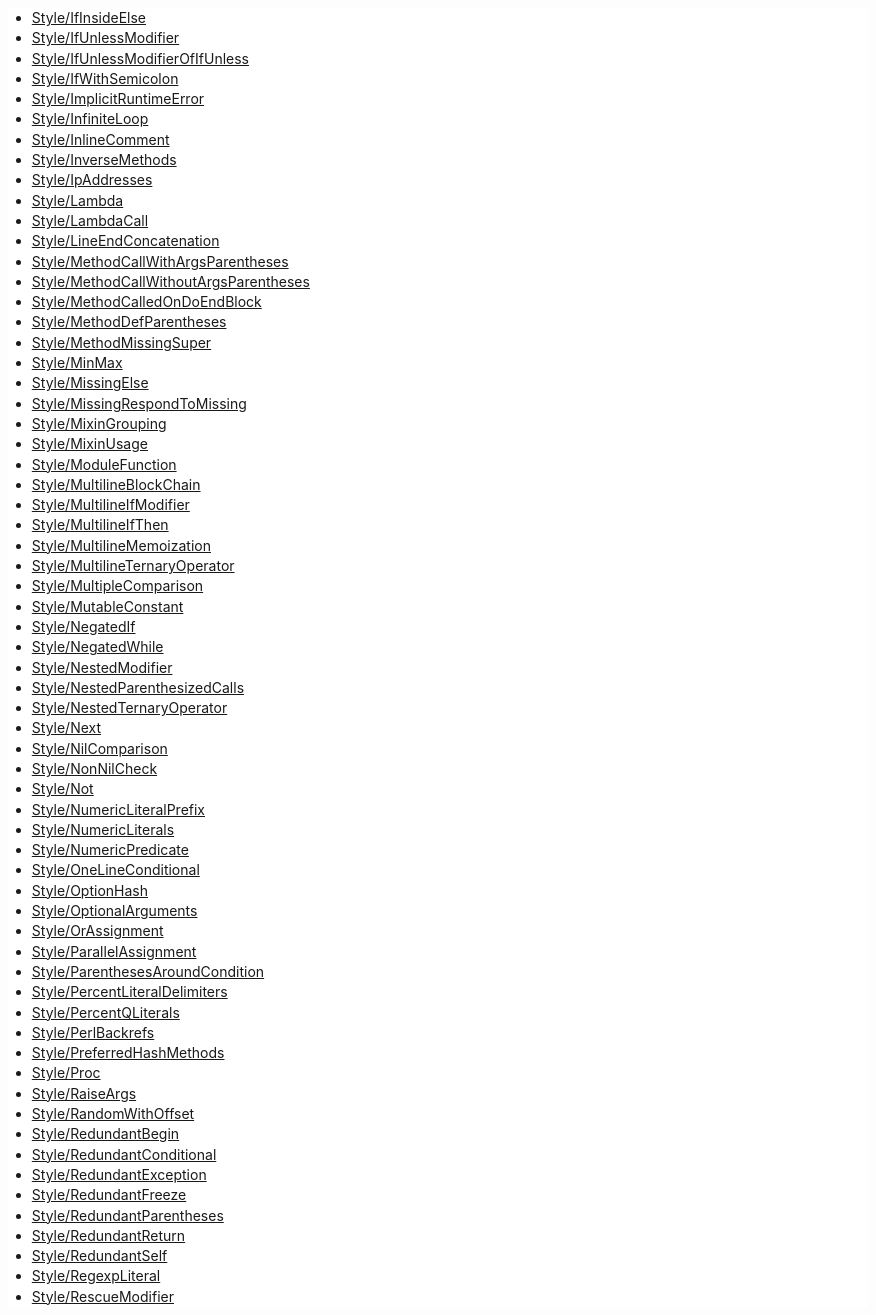 * [Style/IfInsideElse](cops_style.md#styleifinsideelse)
* [Style/IfUnlessModifier](cops_style.md#styleifunlessmodifier)
* [Style/IfUnlessModifierOfIfUnless](cops_style.md#styleifunlessmodifierofifunless)
* [Style/IfWithSemicolon](cops_style.md#styleifwithsemicolon)
* [Style/ImplicitRuntimeError](cops_style.md#styleimplicitruntimeerror)
* [Style/InfiniteLoop](cops_style.md#styleinfiniteloop)
* [Style/InlineComment](cops_style.md#styleinlinecomment)
* [Style/InverseMethods](cops_style.md#styleinversemethods)
* [Style/IpAddresses](cops_style.md#styleipaddresses)
* [Style/Lambda](cops_style.md#stylelambda)
* [Style/LambdaCall](cops_style.md#stylelambdacall)
* [Style/LineEndConcatenation](cops_style.md#stylelineendconcatenation)
* [Style/MethodCallWithArgsParentheses](cops_style.md#stylemethodcallwithargsparentheses)
* [Style/MethodCallWithoutArgsParentheses](cops_style.md#stylemethodcallwithoutargsparentheses)
* [Style/MethodCalledOnDoEndBlock](cops_style.md#stylemethodcalledondoendblock)
* [Style/MethodDefParentheses](cops_style.md#stylemethoddefparentheses)
* [Style/MethodMissingSuper](cops_style.md#stylemethodmissingsuper)
* [Style/MinMax](cops_style.md#styleminmax)
* [Style/MissingElse](cops_style.md#stylemissingelse)
* [Style/MissingRespondToMissing](cops_style.md#stylemissingrespondtomissing)
* [Style/MixinGrouping](cops_style.md#stylemixingrouping)
* [Style/MixinUsage](cops_style.md#stylemixinusage)
* [Style/ModuleFunction](cops_style.md#stylemodulefunction)
* [Style/MultilineBlockChain](cops_style.md#stylemultilineblockchain)
* [Style/MultilineIfModifier](cops_style.md#stylemultilineifmodifier)
* [Style/MultilineIfThen](cops_style.md#stylemultilineifthen)
* [Style/MultilineMemoization](cops_style.md#stylemultilinememoization)
* [Style/MultilineTernaryOperator](cops_style.md#stylemultilineternaryoperator)
* [Style/MultipleComparison](cops_style.md#stylemultiplecomparison)
* [Style/MutableConstant](cops_style.md#stylemutableconstant)
* [Style/NegatedIf](cops_style.md#stylenegatedif)
* [Style/NegatedWhile](cops_style.md#stylenegatedwhile)
* [Style/NestedModifier](cops_style.md#stylenestedmodifier)
* [Style/NestedParenthesizedCalls](cops_style.md#stylenestedparenthesizedcalls)
* [Style/NestedTernaryOperator](cops_style.md#stylenestedternaryoperator)
* [Style/Next](cops_style.md#stylenext)
* [Style/NilComparison](cops_style.md#stylenilcomparison)
* [Style/NonNilCheck](cops_style.md#stylenonnilcheck)
* [Style/Not](cops_style.md#stylenot)
* [Style/NumericLiteralPrefix](cops_style.md#stylenumericliteralprefix)
* [Style/NumericLiterals](cops_style.md#stylenumericliterals)
* [Style/NumericPredicate](cops_style.md#stylenumericpredicate)
* [Style/OneLineConditional](cops_style.md#styleonelineconditional)
* [Style/OptionHash](cops_style.md#styleoptionhash)
* [Style/OptionalArguments](cops_style.md#styleoptionalarguments)
* [Style/OrAssignment](cops_style.md#styleorassignment)
* [Style/ParallelAssignment](cops_style.md#styleparallelassignment)
* [Style/ParenthesesAroundCondition](cops_style.md#styleparenthesesaroundcondition)
* [Style/PercentLiteralDelimiters](cops_style.md#stylepercentliteraldelimiters)
* [Style/PercentQLiterals](cops_style.md#stylepercentqliterals)
* [Style/PerlBackrefs](cops_style.md#styleperlbackrefs)
* [Style/PreferredHashMethods](cops_style.md#stylepreferredhashmethods)
* [Style/Proc](cops_style.md#styleproc)
* [Style/RaiseArgs](cops_style.md#styleraiseargs)
* [Style/RandomWithOffset](cops_style.md#stylerandomwithoffset)
* [Style/RedundantBegin](cops_style.md#styleredundantbegin)
* [Style/RedundantConditional](cops_style.md#styleredundantconditional)
* [Style/RedundantException](cops_style.md#styleredundantexception)
* [Style/RedundantFreeze](cops_style.md#styleredundantfreeze)
* [Style/RedundantParentheses](cops_style.md#styleredundantparentheses)
* [Style/RedundantReturn](cops_style.md#styleredundantreturn)
* [Style/RedundantSelf](cops_style.md#styleredundantself)
* [Style/RegexpLiteral](cops_style.md#styleregexpliteral)
* [Style/RescueModifier](cops_style.md#stylerescuemodifier)